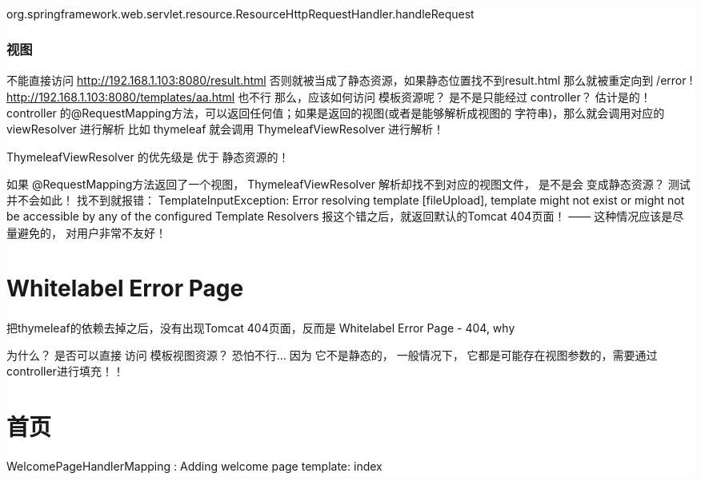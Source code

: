org.springframework.web.servlet.resource.ResourceHttpRequestHandler.handleRequest


### 视图
不能直接访问 http://192.168.1.103:8080/result.html 否则就被当成了静态资源，如果静态位置找不到result.html 那么就被重定向到 /error !
http://192.168.1.103:8080/templates/aa.html 也不行
那么，应该如何访问 模板资源呢？ 是不是只能经过 controller？ 估计是的！ controller 的@RequestMapping方法，可以返回任何值；如果是返回的视图(或者是能够解析成视图的 字符串)，那么就会调用对应的 viewResolver 进行解析
比如 thymeleaf 就会调用 ThymeleafViewResolver 进行解析！

ThymeleafViewResolver 的优先级是 优于 静态资源的！

如果 @RequestMapping方法返回了一个视图， ThymeleafViewResolver 解析却找不到对应的视图文件， 是不是会 变成静态资源？  测试并不会如此！ 找不到就报错： 
TemplateInputException: Error resolving template [fileUpload], template might not exist or might not be accessible by any of the configured Template Resolvers
报这个错之后，就返回默认的Tomcat 404页面！ —— 这种情况应该是尽量避免的， 对用户非常不友好！


# Whitelabel Error Page
把thymeleaf的依赖去掉之后，没有出现Tomcat 404页面，反而是  Whitelabel Error Page - 404, why 


为什么？ 是否可以直接 访问 模板视图资源？ 恐怕不行... 因为 它不是静态的， 一般情况下， 它都是可能存在视图参数的，需要通过 controller进行填充！！


# 首页
WelcomePageHandlerMapping    : Adding welcome page template: index
